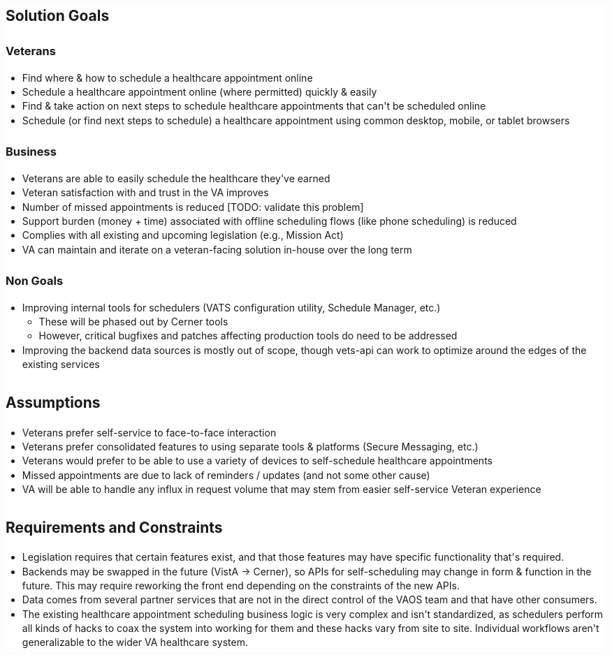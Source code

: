 ## Solution Goals

### Veterans
- Find where & how to schedule a healthcare appointment online
- Schedule a healthcare appointment online (where permitted) quickly & easily
- Find & take action on next steps to schedule healthcare appointments that can't be scheduled online
- Schedule (or find next steps to schedule) a healthcare appointment using common desktop, mobile, or tablet browsers

### Business
- Veterans are able to easily schedule the healthcare they've earned
- Veteran satisfaction with and trust in the VA improves
- Number of missed appointments is reduced [TODO: validate this problem]
- Support burden (money + time) associated with offline scheduling flows (like phone scheduling) is reduced
- Complies with all existing and upcoming legislation (e.g., Mission Act)
- VA can maintain and iterate on a veteran-facing solution in-house over the long term

### Non Goals
- Improving internal tools for schedulers (VATS configuration utility, Schedule Manager, etc.)
  - These will be phased out by Cerner tools
  - However, critical bugfixes and patches affecting production tools do need to be addressed
- Improving the backend data sources is mostly out of scope, though vets-api can work to optimize around the edges of the existing services

## Assumptions
- Veterans prefer self-service to face-to-face interaction
- Veterans prefer consolidated features to using separate tools & platforms (Secure Messaging, etc.)
- Veterans would prefer to be able to use a variety of devices to self-schedule healthcare appointments
- Missed appointments are due to lack of reminders / updates (and not some other cause)
- VA will be able to handle any influx in request volume that may stem from easier self-service Veteran experience

## Requirements and Constraints
- Legislation requires that certain features exist, and that those features may have specific functionality that's required.
- Backends may be swapped in the future (VistA -> Cerner), so APIs for self-scheduling may change in form & function in the future. This may require reworking the front end depending on the constraints of the new APIs.
- Data comes from several partner services that are not in the direct control of the VAOS team and that have other consumers.
- The existing healthcare appointment scheduling business logic is very complex and isn't standardized, as schedulers perform all kinds of hacks to coax the system into working for them and these hacks vary from site to site. Individual workflows aren't generalizable to the wider VA healthcare system.
     